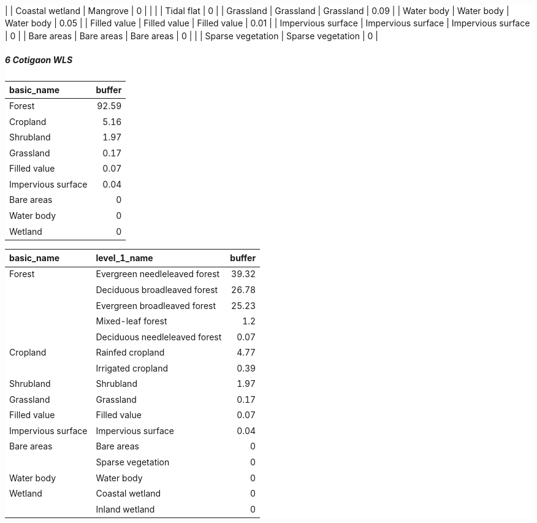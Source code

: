 |                    | Coastal wetland               | Mangrove                             |     0 |
|                    |                               | Tidal flat                           |     0 |
| Grassland          | Grassland                     | Grassland                            |  0.09 |
| Water body         | Water body                    | Water body                           |  0.05 |
| Filled value       | Filled value                  | Filled value                         |  0.01 |
| Impervious surface | Impervious surface            | Impervious surface                   |     0 |
| Bare areas         | Bare areas                    | Bare areas                           |     0 |
|                    | Sparse vegetation             | Sparse vegetation                    |     0 |

##### 6 Cotigaon WLS

| basic_name         | buffer |
| :----------------- | -----: |
| Forest             |  92.59 |
| Cropland           |   5.16 |
| Shrubland          |   1.97 |
| Grassland          |   0.17 |
| Filled value       |   0.07 |
| Impervious surface |   0.04 |
| Bare areas         |      0 |
| Water body         |      0 |
| Wetland            |      0 |

| basic_name         | level_1_name                  | buffer |
| :----------------- | :---------------------------- | -----: |
| Forest             | Evergreen needleleaved forest |  39.32 |
|                    | Deciduous broadleaved forest  |  26.78 |
|                    | Evergreen broadleaved forest  |  25.23 |
|                    | Mixed-leaf forest             |    1.2 |
|                    | Deciduous needleleaved forest |   0.07 |
| Cropland           | Rainfed cropland              |   4.77 |
|                    | Irrigated cropland            |   0.39 |
| Shrubland          | Shrubland                     |   1.97 |
| Grassland          | Grassland                     |   0.17 |
| Filled value       | Filled value                  |   0.07 |
| Impervious surface | Impervious surface            |   0.04 |
| Bare areas         | Bare areas                    |      0 |
|                    | Sparse vegetation             |      0 |
| Water body         | Water body                    |      0 |
| Wetland            | Coastal wetland               |      0 |
|                    | Inland wetland                |      0 |
